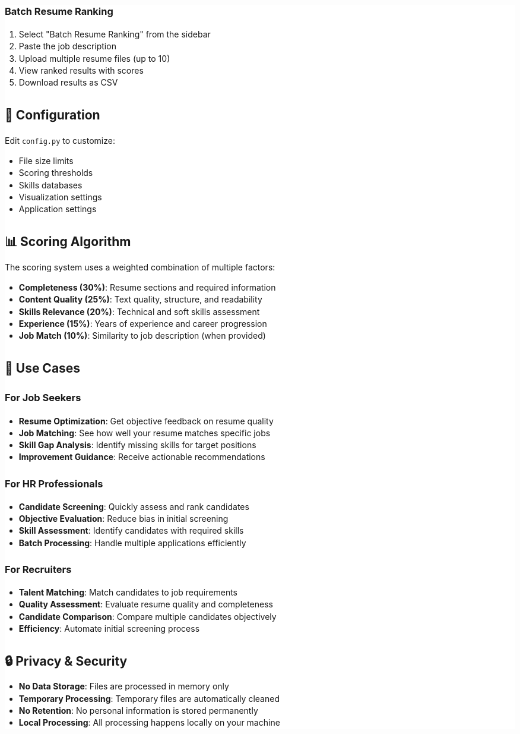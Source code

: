 ### Batch Resume Ranking
1. Select "Batch Resume Ranking" from the sidebar
2. Paste the job description
3. Upload multiple resume files (up to 10)
4. View ranked results with scores
5. Download results as CSV

## 🔧 Configuration

Edit `config.py` to customize:
- File size limits
- Scoring thresholds
- Skills databases
- Visualization settings
- Application settings

## 📊 Scoring Algorithm

The scoring system uses a weighted combination of multiple factors:

- **Completeness (30%)**: Resume sections and required information
- **Content Quality (25%)**: Text quality, structure, and readability
- **Skills Relevance (20%)**: Technical and soft skills assessment
- **Experience (15%)**: Years of experience and career progression
- **Job Match (10%)**: Similarity to job description (when provided)

## 🎯 Use Cases

### For Job Seekers
- **Resume Optimization**: Get objective feedback on resume quality
- **Job Matching**: See how well your resume matches specific jobs
- **Skill Gap Analysis**: Identify missing skills for target positions
- **Improvement Guidance**: Receive actionable recommendations

### For HR Professionals
- **Candidate Screening**: Quickly assess and rank candidates
- **Objective Evaluation**: Reduce bias in initial screening
- **Skill Assessment**: Identify candidates with required skills
- **Batch Processing**: Handle multiple applications efficiently

### For Recruiters
- **Talent Matching**: Match candidates to job requirements
- **Quality Assessment**: Evaluate resume quality and completeness
- **Candidate Comparison**: Compare multiple candidates objectively
- **Efficiency**: Automate initial screening process

## 🔒 Privacy & Security

- **No Data Storage**: Files are processed in memory only
- **Temporary Processing**: Temporary files are automatically cleaned
- **No Retention**: No personal information is stored permanently
- **Local Processing**: All processing happens locally on your machine
